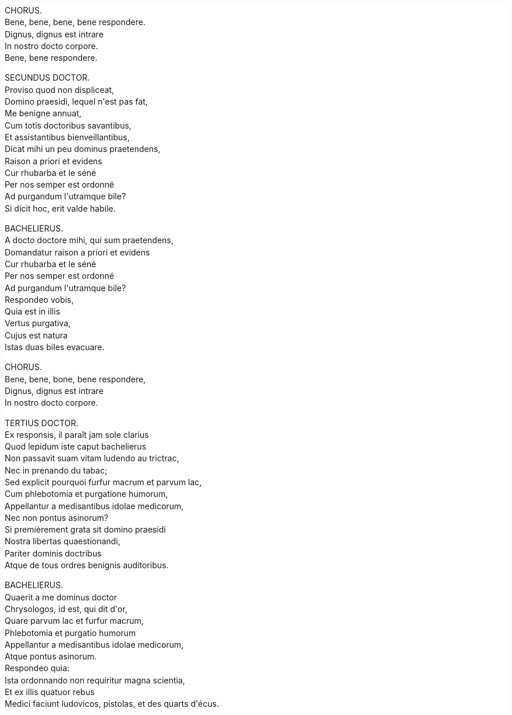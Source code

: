 CHORUS.  
Bene, bene, bene, bene respondere.  
Dignus, dignus est intrare  
In nostro docto corpore.  
Bene, bene respondere.

SECUNDUS DOCTOR.  
Proviso quod non displiceat,  
Domino praesidi, lequel n'est pas fat,  
Me benigne annuat,  
Cum totis doctoribus savantibus,  
Et assistantibus bienveillantibus,  
Dicat mihi un peu dominus praetendens,  
Raison a priori et evidens  
Cur rhubarba et le séné  
Per nos semper est ordonné  
Ad purgandum l'utramque bile?  
Si dicit hoc, erit valde habile.

BACHELIERUS.  
A docto doctore mihi, qui sum praetendens,  
Domandatur raison a priori et evidens  
Cur rhubarba et le séné  
Per nos semper est ordonné  
Ad purgandum l'utramque bile?  
Respondeo vobis,  
Quia est in illis  
Vertus purgativa,  
Cujus est natura  
Istas duas biles evacuare.

CHORUS.  
Bene, bene, bone, bene respondere,  
Dignus, dignus est intrare  
In nostro docto corpore.

TERTIUS DOCTOR.  
Ex responsis, il paraît jam sole clarius  
Quod lepidum iste caput bachelierus  
Non passavit suam vitam ludendo au trictrac,  
Nec in prenando du tabac;  
Sed explicit pourquoi furfur macrum et parvum lac,  
Cum phlebotomia et purgatione humorum,  
Appellantur a medisantibus idolae medicorum,  
Nec non pontus asinorum?  
Si premièrement grata sit domino praesidi  
Nostra libertas quaestionandi,  
Pariter dominis doctribus  
Atque de tous ordres benignis auditoribus.

BACHELIERUS.  
Quaerit a me dominus doctor  
Chrysologos, id est, qui dit d'or,  
Quare parvum lac et furfur macrum,  
Phlebotomia et purgatio humorum  
Appellantur a medisantibus idolae medicorum,  
Atque pontus asinorum.  
Respondeo quia:  
Ista ordonnando non requiritur magna scientia,  
Et ex illis quatuor rebus  
Medici faciunt ludovicos, pistolas, et des quarts d'écus.
